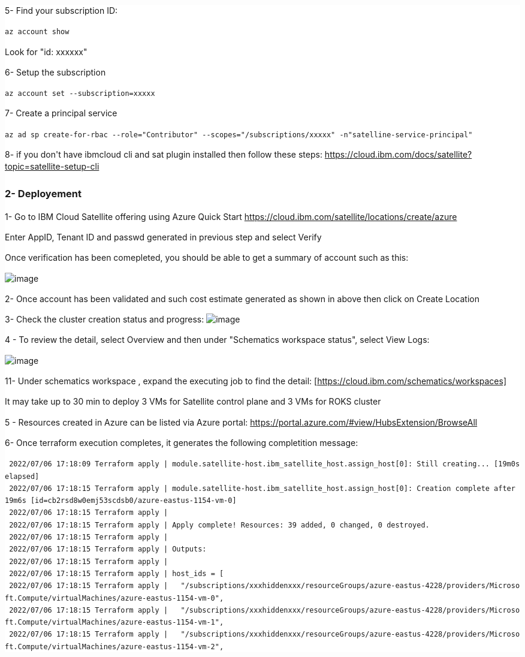 5- Find your subscription ID:
```
az account show
```
Look for 
"id: xxxxxx"

6- Setup the subscription 
```
az account set --subscription=xxxxx
```
7- Create a principal service 
```
az ad sp create-for-rbac --role="Contributor" --scopes="/subscriptions/xxxxx" -n"satelline-service-principal"
```
8- if you don't have ibmcloud cli and sat plugin installed then follow these steps: https://cloud.ibm.com/docs/satellite?topic=satellite-setup-cli

### 2- Deployement 

1- Go to IBM Cloud Satellite offering using Azure Quick Start
https://cloud.ibm.com/satellite/locations/create/azure

Enter AppID, Tenant ID and passwd generated in previous step and select Verify

Once verification has been comepleted, you should be able to get a summary of account such as this:

<img width="1554" alt="image" src="https://user-images.githubusercontent.com/6279125/176719384-4d14034d-4eb3-4468-9133-75d40a13d4ab.png">


2- Once account has been validated and such cost estimate generated as shown in above then click on Create Location

3- Check the cluster creation status and progress:
<img width="1566" alt="image" src="https://user-images.githubusercontent.com/6279125/176720140-8f1b3711-09d1-42a3-8cff-9aed4bc45ad5.png">


4 - To review the detail, select Overview and then under "Schematics workspace status", select View Logs: 

<img width="1191" alt="image" src="https://user-images.githubusercontent.com/6279125/177604136-20917498-9f63-46ff-9dd0-2cf51d5562d0.png">

11- Under schematics workspace , expand the executing job to find the detail: [https://cloud.ibm.com/schematics/workspaces]

It may take up to 30 min to deploy 3 VMs for Satellite control plane and 3 VMs for ROKS cluster

5 - Resources created in Azure can be listed via Azure portal: https://portal.azure.com/#view/HubsExtension/BrowseAll

6- Once terraform execution completes, it generates the following completition message:
```
 2022/07/06 17:18:09 Terraform apply | module.satellite-host.ibm_satellite_host.assign_host[0]: Still creating... [19m0s elapsed]
 2022/07/06 17:18:15 Terraform apply | module.satellite-host.ibm_satellite_host.assign_host[0]: Creation complete after 19m6s [id=cb2rsd8w0emj53scdsb0/azure-eastus-1154-vm-0]
 2022/07/06 17:18:15 Terraform apply | 
 2022/07/06 17:18:15 Terraform apply | Apply complete! Resources: 39 added, 0 changed, 0 destroyed.
 2022/07/06 17:18:15 Terraform apply | 
 2022/07/06 17:18:15 Terraform apply | Outputs:
 2022/07/06 17:18:15 Terraform apply | 
 2022/07/06 17:18:15 Terraform apply | host_ids = [
 2022/07/06 17:18:15 Terraform apply |   "/subscriptions/xxxhiddenxxx/resourceGroups/azure-eastus-4228/providers/Microsoft.Compute/virtualMachines/azure-eastus-1154-vm-0",
 2022/07/06 17:18:15 Terraform apply |   "/subscriptions/xxxhiddenxxx/resourceGroups/azure-eastus-4228/providers/Microsoft.Compute/virtualMachines/azure-eastus-1154-vm-1",
 2022/07/06 17:18:15 Terraform apply |   "/subscriptions/xxxhiddenxxx/resourceGroups/azure-eastus-4228/providers/Microsoft.Compute/virtualMachines/azure-eastus-1154-vm-2",
```
